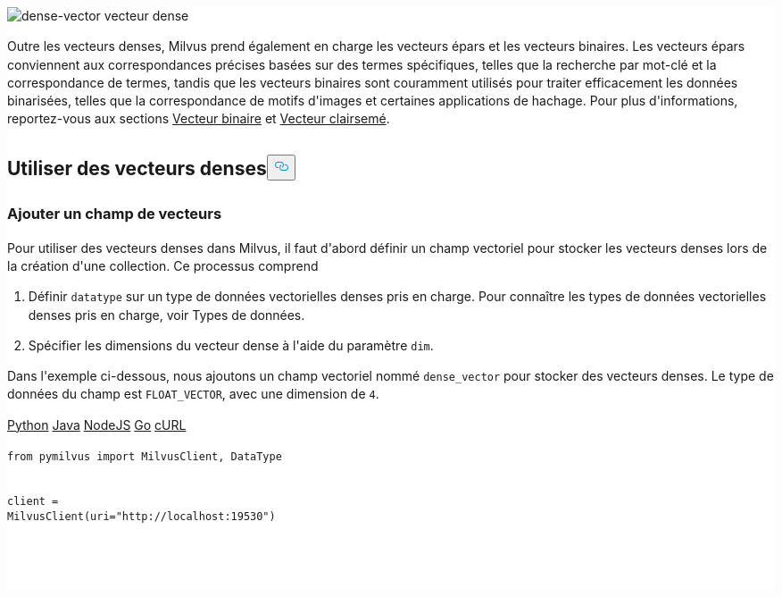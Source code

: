    <span class="img-wrapper"> <img translate="no" src="/docs/v2.5.x/assets/dense-vector.png" alt="dense-vector" class="doc-image" id="dense-vector" />
   </span> <span class="img-wrapper"> <span>vecteur dense</span> </span></p>
<div class="alert note">
<p>Outre les vecteurs denses, Milvus prend également en charge les vecteurs épars et les vecteurs binaires. Les vecteurs épars conviennent aux correspondances précises basées sur des termes spécifiques, telles que la recherche par mot-clé et la correspondance de termes, tandis que les vecteurs binaires sont couramment utilisés pour traiter efficacement les données binarisées, telles que la correspondance de motifs d'images et certaines applications de hachage. Pour plus d'informations, reportez-vous aux sections <a href="/docs/fr/binary-vector.md">Vecteur binaire</a> et <a href="/docs/fr/sparse_vector.md">Vecteur clairsemé</a>.</p>
</div>
<h2 id="Use-dense-vectors" class="common-anchor-header">Utiliser des vecteurs denses<button data-href="#Use-dense-vectors" class="anchor-icon" translate="no">
      <svg translate="no"
        aria-hidden="true"
        focusable="false"
        height="20"
        version="1.1"
        viewBox="0 0 16 16"
        width="16"
      >
        <path
          fill="#0092E4"
          fill-rule="evenodd"
          d="M4 9h1v1H4c-1.5 0-3-1.69-3-3.5S2.55 3 4 3h4c1.45 0 3 1.69 3 3.5 0 1.41-.91 2.72-2 3.25V8.59c.58-.45 1-1.27 1-2.09C10 5.22 8.98 4 8 4H4c-.98 0-2 1.22-2 2.5S3 9 4 9zm9-3h-1v1h1c1 0 2 1.22 2 2.5S13.98 12 13 12H9c-.98 0-2-1.22-2-2.5 0-.83.42-1.64 1-2.09V6.25c-1.09.53-2 1.84-2 3.25C6 11.31 7.55 13 9 13h4c1.45 0 3-1.69 3-3.5S14.5 6 13 6z"
        ></path>
      </svg>
    </button></h2><h3 id="Add-vector-field" class="common-anchor-header">Ajouter un champ de vecteurs</h3><p>Pour utiliser des vecteurs denses dans Milvus, il faut d'abord définir un champ vectoriel pour stocker les vecteurs denses lors de la création d'une collection. Ce processus comprend</p>
<ol>
<li><p>Définir <code translate="no">datatype</code> sur un type de données vectorielles denses pris en charge. Pour connaître les types de données vectorielles denses pris en charge, voir Types de données.</p></li>
<li><p>Spécifier les dimensions du vecteur dense à l'aide du paramètre <code translate="no">dim</code>.</p></li>
</ol>
<p>Dans l'exemple ci-dessous, nous ajoutons un champ vectoriel nommé <code translate="no">dense_vector</code> pour stocker des vecteurs denses. Le type de données du champ est <code translate="no">FLOAT_VECTOR</code>, avec une dimension de <code translate="no">4</code>.</p>
<div class="multipleCode">
   <a href="#python">Python</a> <a href="#java">Java</a> <a href="#javascript">NodeJS</a> <a href="#go">Go</a> <a href="#bash">cURL</a></div>
<pre><code translate="no" class="language-python"><span class="hljs-keyword">from</span> pymilvus <span class="hljs-keyword">import</span> MilvusClient, DataType

client = MilvusClient(uri=<span class="hljs-string">&quot;http://localhost:19530&quot;</span>)
